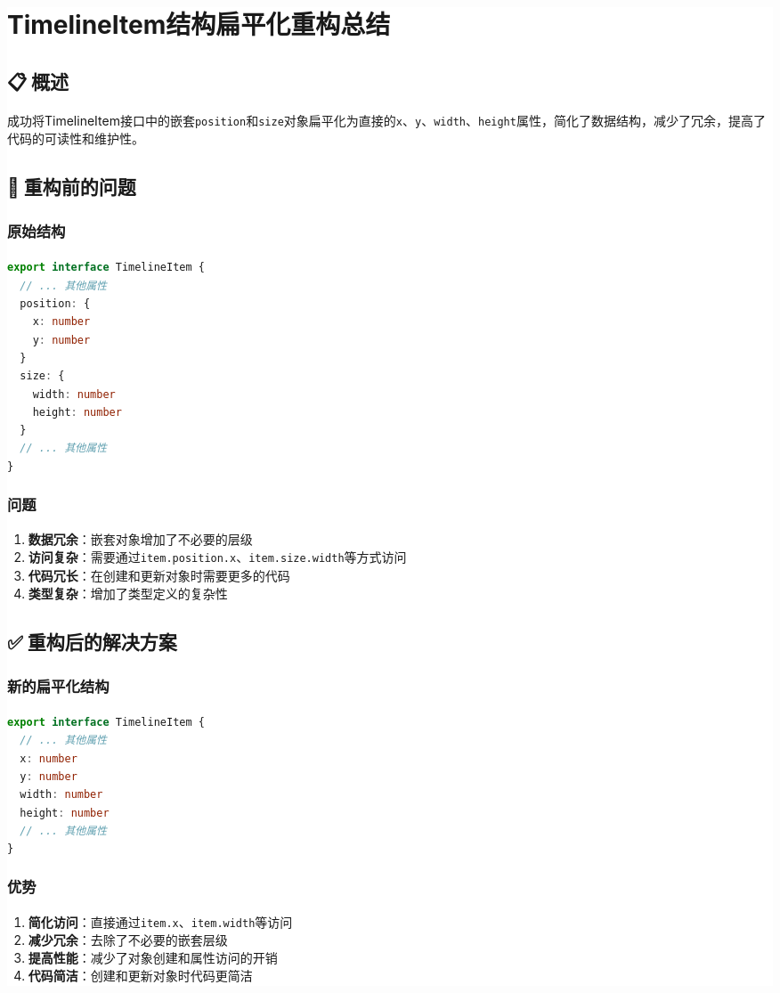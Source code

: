 # TimelineItem结构扁平化重构总结

## 📋 概述

成功将TimelineItem接口中的嵌套`position`和`size`对象扁平化为直接的`x`、`y`、`width`、`height`属性，简化了数据结构，减少了冗余，提高了代码的可读性和维护性。

## 🔄 重构前的问题

### 原始结构
```typescript
export interface TimelineItem {
  // ... 其他属性
  position: {
    x: number
    y: number
  }
  size: {
    width: number
    height: number
  }
  // ... 其他属性
}
```

### 问题
1. **数据冗余**：嵌套对象增加了不必要的层级
2. **访问复杂**：需要通过`item.position.x`、`item.size.width`等方式访问
3. **代码冗长**：在创建和更新对象时需要更多的代码
4. **类型复杂**：增加了类型定义的复杂性

## ✅ 重构后的解决方案

### 新的扁平化结构
```typescript
export interface TimelineItem {
  // ... 其他属性
  x: number
  y: number
  width: number
  height: number
  // ... 其他属性
}
```

### 优势
1. **简化访问**：直接通过`item.x`、`item.width`等访问
2. **减少冗余**：去除了不必要的嵌套层级
3. **提高性能**：减少了对象创建和属性访问的开销
4. **代码简洁**：创建和更新对象时代码更简洁
